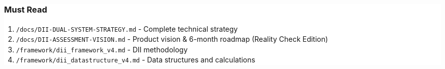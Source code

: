 ### Must Read
1. `/docs/DII-DUAL-SYSTEM-STRATEGY.md` - Complete technical strategy
2. `/docs/DII-ASSESSMENT-VISION.md` - Product vision & 6-month roadmap (Reality Check Edition)
3. `/framework/dii_framework_v4.md` - DII methodology
4. `/framework/dii_datastructure_v4.md` - Data structures and calculations